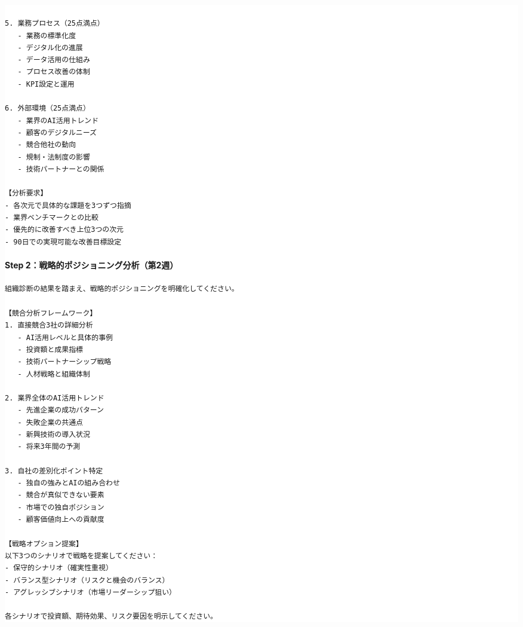 ```prompt

5. 業務プロセス（25点満点）
   - 業務の標準化度
   - デジタル化の進展
   - データ活用の仕組み
   - プロセス改善の体制
   - KPI設定と運用

6. 外部環境（25点満点）
   - 業界のAI活用トレンド
   - 顧客のデジタルニーズ
   - 競合他社の動向
   - 規制・法制度の影響
   - 技術パートナーとの関係

【分析要求】
- 各次元で具体的な課題を3つずつ指摘
- 業界ベンチマークとの比較
- 優先的に改善すべき上位3つの次元
- 90日での実現可能な改善目標設定
```

#### Step 2：戦略的ポジショニング分析（第2週）

```prompt
組織診断の結果を踏まえ、戦略的ポジショニングを明確化してください。

【競合分析フレームワーク】
1. 直接競合3社の詳細分析
   - AI活用レベルと具体的事例
   - 投資額と成果指標
   - 技術パートナーシップ戦略
   - 人材戦略と組織体制

2. 業界全体のAI活用トレンド
   - 先進企業の成功パターン
   - 失敗企業の共通点
   - 新興技術の導入状況
   - 将来3年間の予測

3. 自社の差別化ポイント特定
   - 独自の強みとAIの組み合わせ
   - 競合が真似できない要素
   - 市場での独自ポジション
   - 顧客価値向上への貢献度

【戦略オプション提案】
以下3つのシナリオで戦略を提案してください：
- 保守的シナリオ（確実性重視）
- バランス型シナリオ（リスクと機会のバランス）
- アグレッシブシナリオ（市場リーダーシップ狙い）

各シナリオで投資額、期待効果、リスク要因を明示してください。
```
